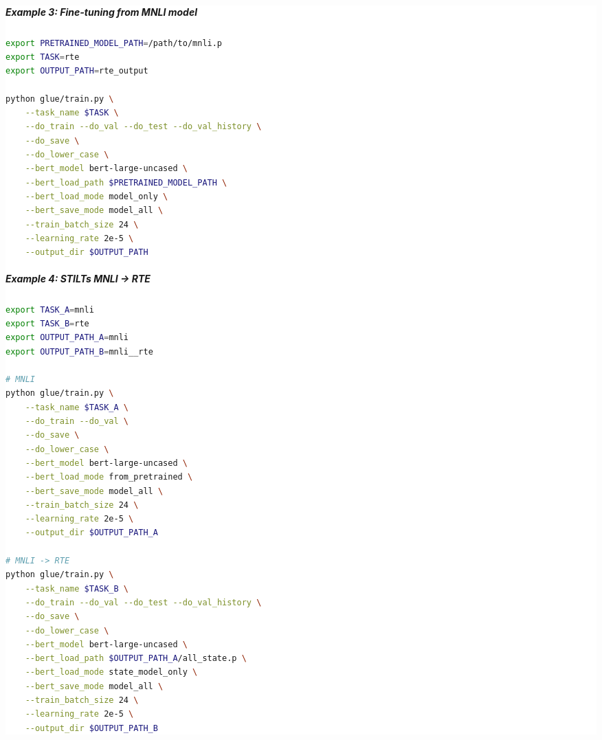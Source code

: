 
##### Example 3: Fine-tuning from MNLI model

```bash
export PRETRAINED_MODEL_PATH=/path/to/mnli.p
export TASK=rte
export OUTPUT_PATH=rte_output

python glue/train.py \
    --task_name $TASK \
    --do_train --do_val --do_test --do_val_history \
    --do_save \
    --do_lower_case \
    --bert_model bert-large-uncased \
    --bert_load_path $PRETRAINED_MODEL_PATH \
    --bert_load_mode model_only \
    --bert_save_mode model_all \
    --train_batch_size 24 \
    --learning_rate 2e-5 \
    --output_dir $OUTPUT_PATH
``` 


##### Example 4: STILTs MNLI &rarr; RTE 

```bash
export TASK_A=mnli
export TASK_B=rte
export OUTPUT_PATH_A=mnli
export OUTPUT_PATH_B=mnli__rte

# MNLI
python glue/train.py \
    --task_name $TASK_A \
    --do_train --do_val \
    --do_save \
    --do_lower_case \
    --bert_model bert-large-uncased \
    --bert_load_mode from_pretrained \
    --bert_save_mode model_all \
    --train_batch_size 24 \
    --learning_rate 2e-5 \
    --output_dir $OUTPUT_PATH_A
    
# MNLI -> RTE
python glue/train.py \
    --task_name $TASK_B \
    --do_train --do_val --do_test --do_val_history \
    --do_save \
    --do_lower_case \
    --bert_model bert-large-uncased \
    --bert_load_path $OUTPUT_PATH_A/all_state.p \
    --bert_load_mode state_model_only \
    --bert_save_mode model_all \
    --train_batch_size 24 \
    --learning_rate 2e-5 \
    --output_dir $OUTPUT_PATH_B
``` 
